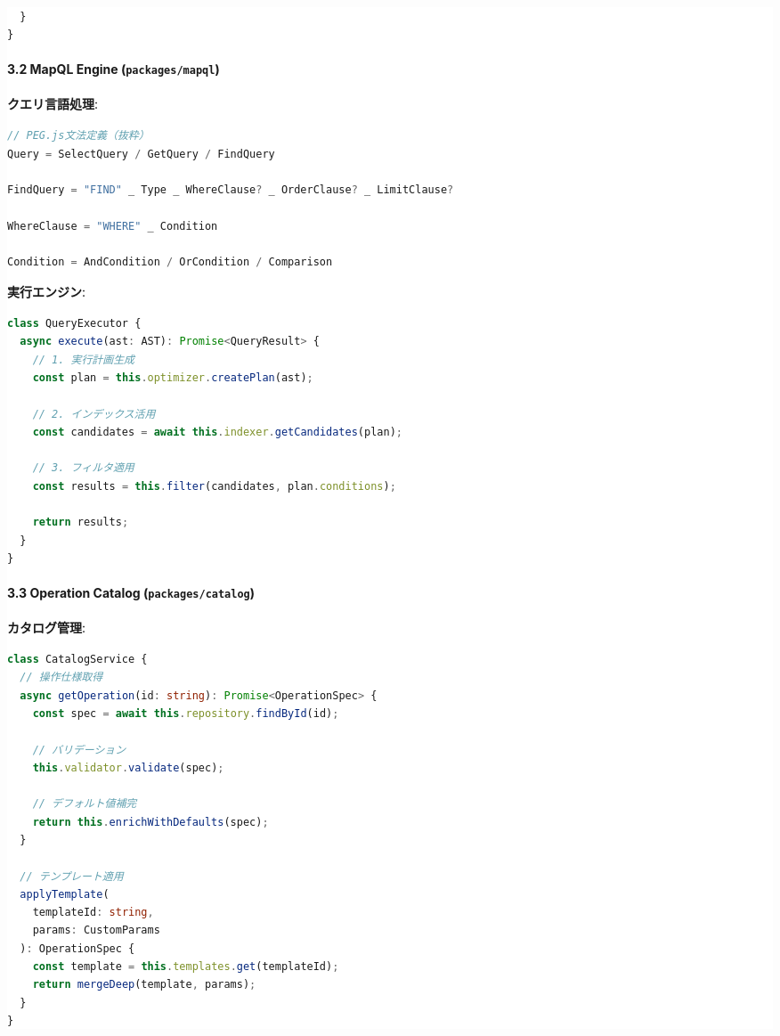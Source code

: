 ```typescript
  }
}
```

#### 3.2 MapQL Engine (`packages/mapql`)

**クエリ言語処理**:

```javascript
// PEG.js文法定義（抜粋）
Query = SelectQuery / GetQuery / FindQuery

FindQuery = "FIND" _ Type _ WhereClause? _ OrderClause? _ LimitClause?

WhereClause = "WHERE" _ Condition

Condition = AndCondition / OrCondition / Comparison
```

**実行エンジン**:

```typescript
class QueryExecutor {
  async execute(ast: AST): Promise<QueryResult> {
    // 1. 実行計画生成
    const plan = this.optimizer.createPlan(ast);
    
    // 2. インデックス活用
    const candidates = await this.indexer.getCandidates(plan);
    
    // 3. フィルタ適用
    const results = this.filter(candidates, plan.conditions);
    
    return results;
  }
}
```

#### 3.3 Operation Catalog (`packages/catalog`)

**カタログ管理**:

```typescript
class CatalogService {
  // 操作仕様取得
  async getOperation(id: string): Promise<OperationSpec> {
    const spec = await this.repository.findById(id);
    
    // バリデーション
    this.validator.validate(spec);
    
    // デフォルト値補完
    return this.enrichWithDefaults(spec);
  }
  
  // テンプレート適用
  applyTemplate(
    templateId: string, 
    params: CustomParams
  ): OperationSpec {
    const template = this.templates.get(templateId);
    return mergeDeep(template, params);
  }
}
```
